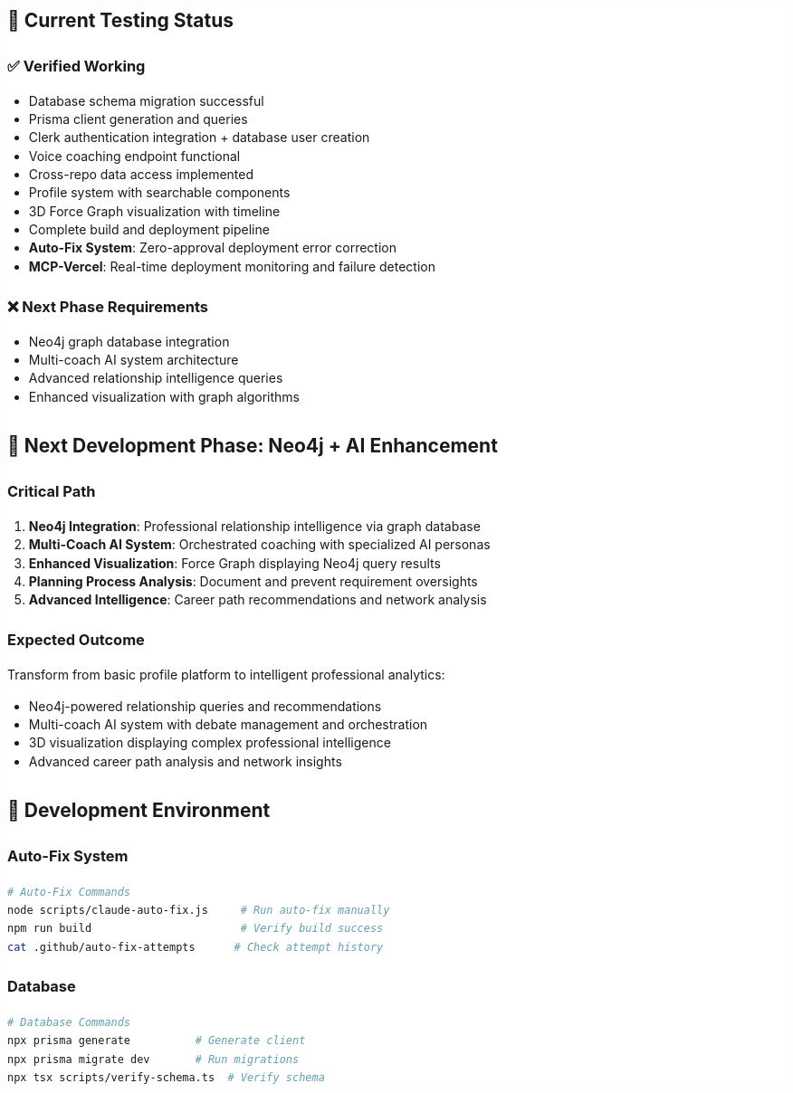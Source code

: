 ## 🧪 **Current Testing Status**

### **✅ Verified Working**
- Database schema migration successful
- Prisma client generation and queries
- Clerk authentication integration + database user creation
- Voice coaching endpoint functional
- Cross-repo data access implemented
- Profile system with searchable components
- 3D Force Graph visualization with timeline
- Complete build and deployment pipeline
- **Auto-Fix System**: Zero-approval deployment error correction
- **MCP-Vercel**: Real-time deployment monitoring and failure detection

### **❌ Next Phase Requirements**
- Neo4j graph database integration
- Multi-coach AI system architecture
- Advanced relationship intelligence queries
- Enhanced visualization with graph algorithms

## 🎯 **Next Development Phase: Neo4j + AI Enhancement**

### **Critical Path**
1. **Neo4j Integration**: Professional relationship intelligence via graph database
2. **Multi-Coach AI System**: Orchestrated coaching with specialized AI personas
3. **Enhanced Visualization**: Force Graph displaying Neo4j query results
4. **Planning Process Analysis**: Document and prevent requirement oversights
5. **Advanced Intelligence**: Career path recommendations and network analysis

### **Expected Outcome**
Transform from basic profile platform to intelligent professional analytics:
- Neo4j-powered relationship queries and recommendations
- Multi-coach AI system with debate management and orchestration
- 3D visualization displaying complex professional intelligence
- Advanced career path analysis and network insights

## 🔧 **Development Environment**

### **Auto-Fix System**
```bash
# Auto-Fix Commands
node scripts/claude-auto-fix.js     # Run auto-fix manually
npm run build                       # Verify build success
cat .github/auto-fix-attempts      # Check attempt history
```

### **Database**
```bash
# Database Commands
npx prisma generate          # Generate client
npx prisma migrate dev       # Run migrations
npx tsx scripts/verify-schema.ts  # Verify schema
```
